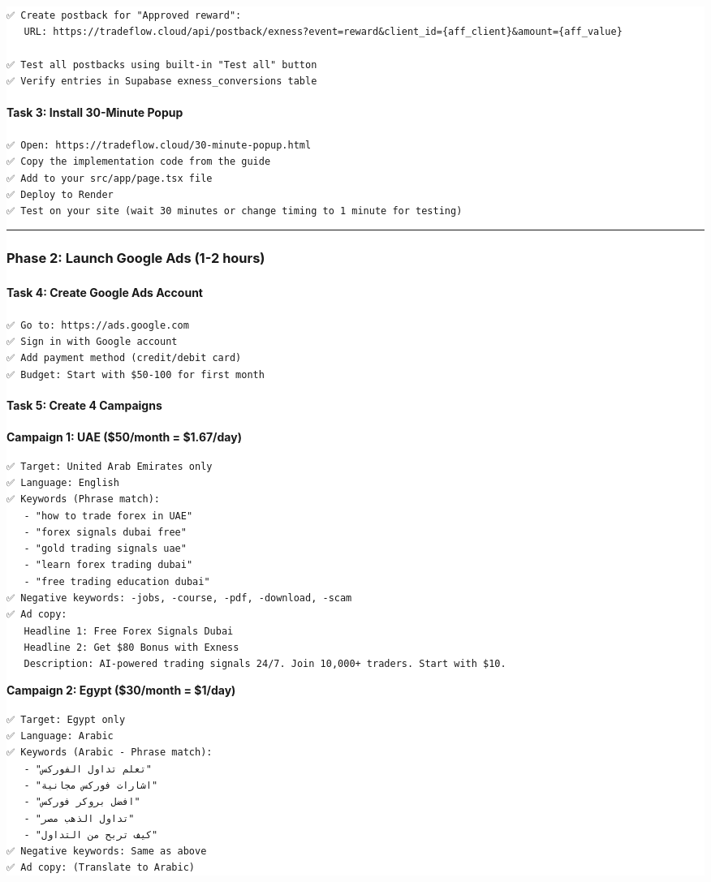 ```
✅ Create postback for "Approved reward":
   URL: https://tradeflow.cloud/api/postback/exness?event=reward&client_id={aff_client}&amount={aff_value}

✅ Test all postbacks using built-in "Test all" button
✅ Verify entries in Supabase exness_conversions table
```

#### Task 3: Install 30-Minute Popup
```
✅ Open: https://tradeflow.cloud/30-minute-popup.html
✅ Copy the implementation code from the guide
✅ Add to your src/app/page.tsx file
✅ Deploy to Render
✅ Test on your site (wait 30 minutes or change timing to 1 minute for testing)
```

---

### **Phase 2: Launch Google Ads (1-2 hours)**

#### Task 4: Create Google Ads Account
```
✅ Go to: https://ads.google.com
✅ Sign in with Google account
✅ Add payment method (credit/debit card)
✅ Budget: Start with $50-100 for first month
```

#### Task 5: Create 4 Campaigns

**Campaign 1: UAE ($50/month = $1.67/day)**
```
✅ Target: United Arab Emirates only
✅ Language: English
✅ Keywords (Phrase match):
   - "how to trade forex in UAE"
   - "forex signals dubai free"
   - "gold trading signals uae"
   - "learn forex trading dubai"
   - "free trading education dubai"
✅ Negative keywords: -jobs, -course, -pdf, -download, -scam
✅ Ad copy:
   Headline 1: Free Forex Signals Dubai
   Headline 2: Get $80 Bonus with Exness
   Description: AI-powered trading signals 24/7. Join 10,000+ traders. Start with $10.
```

**Campaign 2: Egypt ($30/month = $1/day)**
```
✅ Target: Egypt only
✅ Language: Arabic
✅ Keywords (Arabic - Phrase match):
   - "تعلم تداول الفوركس"
   - "اشارات فوركس مجانية"
   - "افضل بروكر فوركس"
   - "تداول الذهب مصر"
   - "كيف تربح من التداول"
✅ Negative keywords: Same as above
✅ Ad copy: (Translate to Arabic)
```
